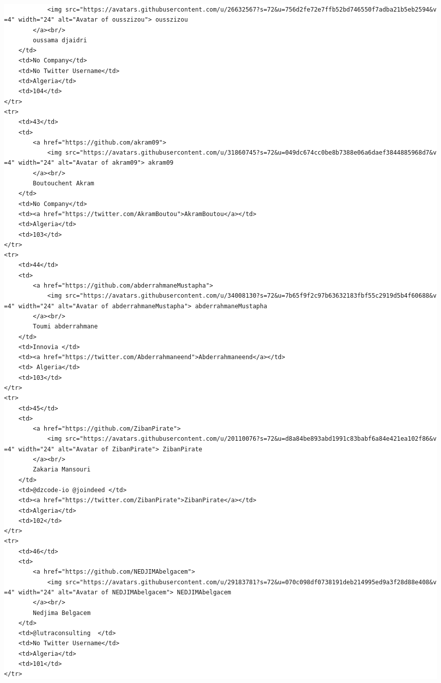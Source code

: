 				<img src="https://avatars.githubusercontent.com/u/26632567?s=72&u=756d2fe72e7ffb52bd746550f7adba21b5eb2594&v=4" width="24" alt="Avatar of ousszizou"> ousszizou
			</a><br/>
			oussama djaidri
		</td>
		<td>No Company</td>
		<td>No Twitter Username</td>
		<td>Algeria</td>
		<td>104</td>
	</tr>
	<tr>
		<td>43</td>
		<td>
			<a href="https://github.com/akram09">
				<img src="https://avatars.githubusercontent.com/u/31860745?s=72&u=049dc674cc0be8b7388e06a6daef3844885968d7&v=4" width="24" alt="Avatar of akram09"> akram09
			</a><br/>
			Boutouchent Akram
		</td>
		<td>No Company</td>
		<td><a href="https://twitter.com/AkramBoutou">AkramBoutou</a></td>
		<td>Algeria</td>
		<td>103</td>
	</tr>
	<tr>
		<td>44</td>
		<td>
			<a href="https://github.com/abderrahmaneMustapha">
				<img src="https://avatars.githubusercontent.com/u/34008130?s=72&u=7b65f9f2c97b63632183fbf55c2919d5b4f60688&v=4" width="24" alt="Avatar of abderrahmaneMustapha"> abderrahmaneMustapha
			</a><br/>
			Toumi abderrahmane
		</td>
		<td>Innovia </td>
		<td><a href="https://twitter.com/Abderrahmaneend">Abderrahmaneend</a></td>
		<td> Algeria</td>
		<td>103</td>
	</tr>
	<tr>
		<td>45</td>
		<td>
			<a href="https://github.com/ZibanPirate">
				<img src="https://avatars.githubusercontent.com/u/20110076?s=72&u=d8a84be893abd1991c83babf6a84e421ea102f86&v=4" width="24" alt="Avatar of ZibanPirate"> ZibanPirate
			</a><br/>
			Zakaria Mansouri
		</td>
		<td>@dzcode-io @joindeed </td>
		<td><a href="https://twitter.com/ZibanPirate">ZibanPirate</a></td>
		<td>Algeria</td>
		<td>102</td>
	</tr>
	<tr>
		<td>46</td>
		<td>
			<a href="https://github.com/NEDJIMAbelgacem">
				<img src="https://avatars.githubusercontent.com/u/29183781?s=72&u=070c098df0738191deb214995ed9a3f28d88e408&v=4" width="24" alt="Avatar of NEDJIMAbelgacem"> NEDJIMAbelgacem
			</a><br/>
			Nedjima Belgacem
		</td>
		<td>@lutraconsulting  </td>
		<td>No Twitter Username</td>
		<td>Algeria</td>
		<td>101</td>
	</tr>